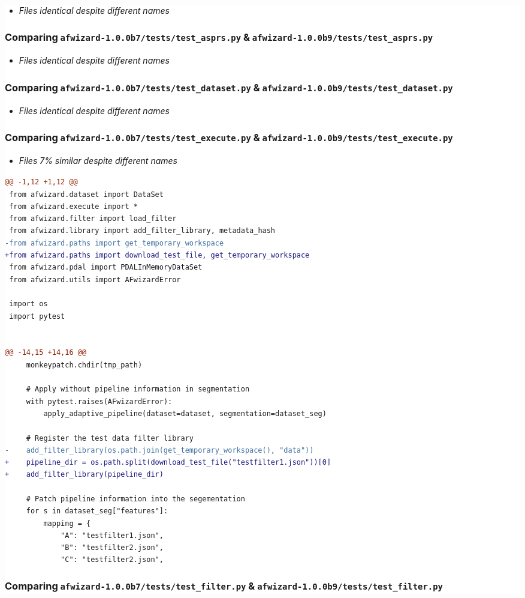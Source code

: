  * *Files identical despite different names*

### Comparing `afwizard-1.0.0b7/tests/test_asprs.py` & `afwizard-1.0.0b9/tests/test_asprs.py`

 * *Files identical despite different names*

### Comparing `afwizard-1.0.0b7/tests/test_dataset.py` & `afwizard-1.0.0b9/tests/test_dataset.py`

 * *Files identical despite different names*

### Comparing `afwizard-1.0.0b7/tests/test_execute.py` & `afwizard-1.0.0b9/tests/test_execute.py`

 * *Files 7% similar despite different names*

```diff
@@ -1,12 +1,12 @@
 from afwizard.dataset import DataSet
 from afwizard.execute import *
 from afwizard.filter import load_filter
 from afwizard.library import add_filter_library, metadata_hash
-from afwizard.paths import get_temporary_workspace
+from afwizard.paths import download_test_file, get_temporary_workspace
 from afwizard.pdal import PDALInMemoryDataSet
 from afwizard.utils import AFwizardError
 
 import os
 import pytest
 
 
@@ -14,15 +14,16 @@
     monkeypatch.chdir(tmp_path)
 
     # Apply without pipeline information in segmentation
     with pytest.raises(AFwizardError):
         apply_adaptive_pipeline(dataset=dataset, segmentation=dataset_seg)
 
     # Register the test data filter library
-    add_filter_library(os.path.join(get_temporary_workspace(), "data"))
+    pipeline_dir = os.path.split(download_test_file("testfilter1.json"))[0]
+    add_filter_library(pipeline_dir)
 
     # Patch pipeline information into the segementation
     for s in dataset_seg["features"]:
         mapping = {
             "A": "testfilter1.json",
             "B": "testfilter2.json",
             "C": "testfilter2.json",
```

### Comparing `afwizard-1.0.0b7/tests/test_filter.py` & `afwizard-1.0.0b9/tests/test_filter.py`
